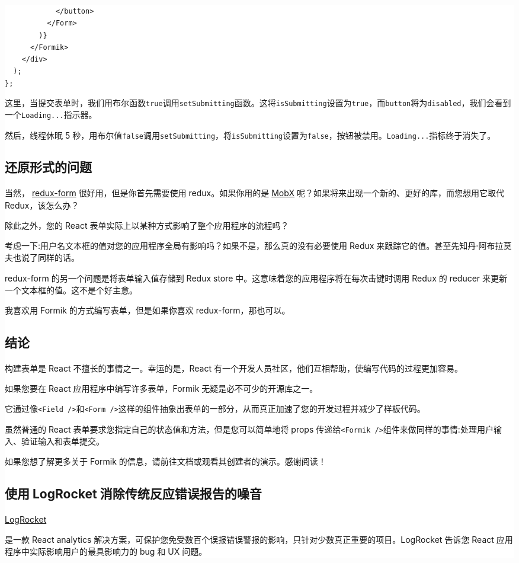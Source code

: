 ```
            </button>
          </Form>
        )}
      </Formik>
    </div>
  );
};

```

这里，当提交表单时，我们用布尔函数`true`调用`setSubmitting`函数。这将`isSubmitting`设置为`true`，而`button`将为`disabled`，我们会看到一个`Loading...`指示器。

然后，线程休眠 5 秒，用布尔值`false`调用`setSubmitting`，将`isSubmitting`设置为`false`，按钮被禁用。`Loading...`指标终于消失了。

## 还原形式的问题

当然， [redux-form](https://github.com/erikras/redux-form) 很好用，但是你首先需要使用 redux。如果你用的是 [MobX](https://www.google.com/url?q=https://mobx.js.org/README.html&sa=D&source=editors&ust=1618946177801000&usg=AOvVaw0LeSOQvnr91y2z7ZXWSY8v) 呢？如果将来出现一个新的、更好的库，而您想用它取代 Redux，该怎么办？

除此之外，您的 React 表单实际上以某种方式影响了整个应用程序的流程吗？

考虑一下:用户名文本框的值对您的应用程序全局有影响吗？如果不是，那么真的没有必要使用 Redux 来跟踪它的值。甚至先知丹·阿布拉莫夫也说了同样的话。

redux-form 的另一个问题是将表单输入值存储到 Redux store 中。这意味着您的应用程序将在每次击键时调用 Redux 的 reducer 来更新一个文本框的值。这不是个好主意。

我喜欢用 Formik 的方式编写表单，但是如果你喜欢 redux-form，那也可以。

## 结论

构建表单是 React 不擅长的事情之一。幸运的是，React 有一个开发人员社区，他们互相帮助，使编写代码的过程更加容易。

如果您要在 React 应用程序中编写许多表单，Formik 无疑是必不可少的开源库之一。

它通过像`<Field />`和`<Form />`这样的组件抽象出表单的一部分，从而真正加速了您的开发过程并减少了样板代码。

虽然普通的 React 表单要求您指定自己的状态值和方法，但是您可以简单地将 props 传递给`<Formik />`组件来做同样的事情:处理用户输入、验证输入和表单提交。

如果您想了解更多关于 Formik 的信息，请前往文档或观看其创建者的演示。感谢阅读！

## 使用 LogRocket 消除传统反应错误报告的噪音

[LogRocket](https://lp.logrocket.com/blg/react-signup-issue-free)

是一款 React analytics 解决方案，可保护您免受数百个误报错误警报的影响，只针对少数真正重要的项目。LogRocket 告诉您 React 应用程序中实际影响用户的最具影响力的 bug 和 UX 问题。
